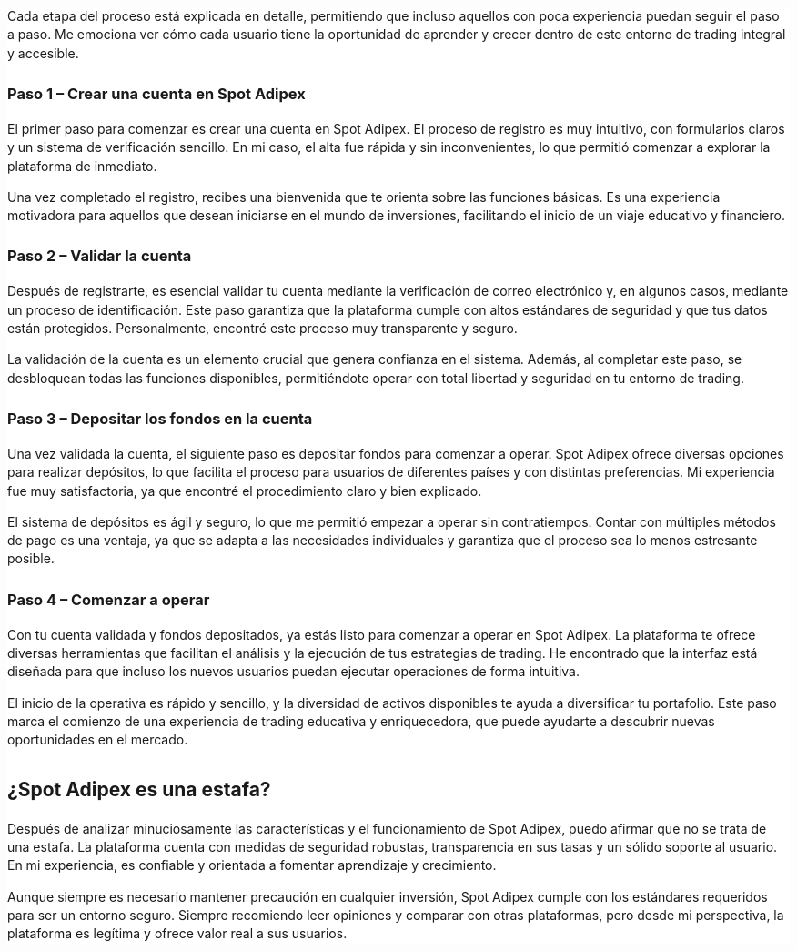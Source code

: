 Cada etapa del proceso está explicada en detalle, permitiendo que incluso aquellos con poca experiencia puedan seguir el paso a paso. Me emociona ver cómo cada usuario tiene la oportunidad de aprender y crecer dentro de este entorno de trading integral y accesible.

### Paso 1 – Crear una cuenta en Spot Adipex  
El primer paso para comenzar es crear una cuenta en Spot Adipex. El proceso de registro es muy intuitivo, con formularios claros y un sistema de verificación sencillo. En mi caso, el alta fue rápida y sin inconvenientes, lo que permitió comenzar a explorar la plataforma de inmediato.  

Una vez completado el registro, recibes una bienvenida que te orienta sobre las funciones básicas. Es una experiencia motivadora para aquellos que desean iniciarse en el mundo de inversiones, facilitando el inicio de un viaje educativo y financiero.

### Paso 2 – Validar la cuenta  
Después de registrarte, es esencial validar tu cuenta mediante la verificación de correo electrónico y, en algunos casos, mediante un proceso de identificación. Este paso garantiza que la plataforma cumple con altos estándares de seguridad y que tus datos están protegidos. Personalmente, encontré este proceso muy transparente y seguro.  

La validación de la cuenta es un elemento crucial que genera confianza en el sistema. Además, al completar este paso, se desbloquean todas las funciones disponibles, permitiéndote operar con total libertad y seguridad en tu entorno de trading.

### Paso 3 – Depositar los fondos en la cuenta  
Una vez validada la cuenta, el siguiente paso es depositar fondos para comenzar a operar. Spot Adipex ofrece diversas opciones para realizar depósitos, lo que facilita el proceso para usuarios de diferentes países y con distintas preferencias. Mi experiencia fue muy satisfactoria, ya que encontré el procedimiento claro y bien explicado.  

El sistema de depósitos es ágil y seguro, lo que me permitió empezar a operar sin contratiempos. Contar con múltiples métodos de pago es una ventaja, ya que se adapta a las necesidades individuales y garantiza que el proceso sea lo menos estresante posible.

### Paso 4 – Comenzar a operar  
Con tu cuenta validada y fondos depositados, ya estás listo para comenzar a operar en Spot Adipex. La plataforma te ofrece diversas herramientas que facilitan el análisis y la ejecución de tus estrategias de trading. He encontrado que la interfaz está diseñada para que incluso los nuevos usuarios puedan ejecutar operaciones de forma intuitiva.  

El inicio de la operativa es rápido y sencillo, y la diversidad de activos disponibles te ayuda a diversificar tu portafolio. Este paso marca el comienzo de una experiencia de trading educativa y enriquecedora, que puede ayudarte a descubrir nuevas oportunidades en el mercado.

## ¿Spot Adipex es una estafa?  
Después de analizar minuciosamente las características y el funcionamiento de Spot Adipex, puedo afirmar que no se trata de una estafa. La plataforma cuenta con medidas de seguridad robustas, transparencia en sus tasas y un sólido soporte al usuario. En mi experiencia, es confiable y orientada a fomentar aprendizaje y crecimiento.  

Aunque siempre es necesario mantener precaución en cualquier inversión, Spot Adipex cumple con los estándares requeridos para ser un entorno seguro. Siempre recomiendo leer opiniones y comparar con otras plataformas, pero desde mi perspectiva, la plataforma es legítima y ofrece valor real a sus usuarios.
